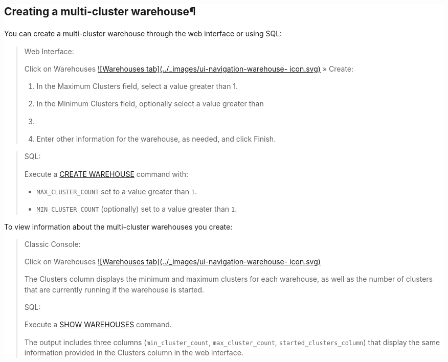 ## Creating a multi-cluster warehouse¶

You can create a multi-cluster warehouse through the web interface or using
SQL:

> Web Interface:
>  
>
> Click on Warehouses [![Warehouses tab](../_images/ui-navigation-warehouse-
> icon.svg)](../_images/ui-navigation-warehouse-icon.svg) » Create:
>
>   1. In the Maximum Clusters field, select a value greater than 1.
>
>   2. In the Minimum Clusters field, optionally select a value greater than
> 1.
>
>   3. Enter other information for the warehouse, as needed, and click Finish.
>
>

> SQL:
>  
>
> Execute a [CREATE WAREHOUSE](../sql-reference/sql/create-warehouse) command
> with:
>
>   * `MAX_CLUSTER_COUNT` set to a value greater than `1`.
>
>   * `MIN_CLUSTER_COUNT` (optionally) set to a value greater than `1`.
>
>

To view information about the multi-cluster warehouses you create:

> Classic Console:
>  
>
> Click on Warehouses [![Warehouses tab](../_images/ui-navigation-warehouse-
> icon.svg)](../_images/ui-navigation-warehouse-icon.svg)
>
> The Clusters column displays the minimum and maximum clusters for each
> warehouse, as well as the number of clusters that are currently running if
> the warehouse is started.
>
> SQL:
>  
>
> Execute a [SHOW WAREHOUSES](../sql-reference/sql/show-warehouses) command.
>
> The output includes three columns (`min_cluster_count`, `max_cluster_count`,
> `started_clusters_column`) that display the same information provided in the
> Clusters column in the web interface.
